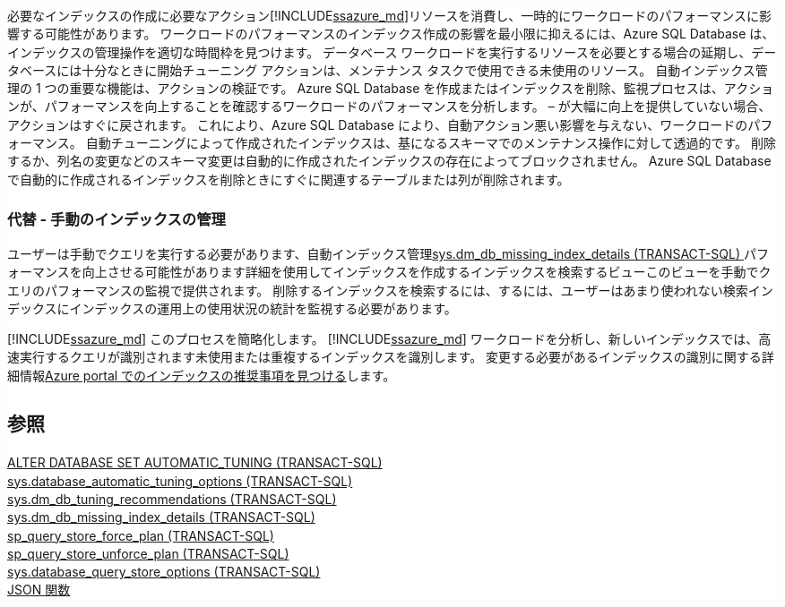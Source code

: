 必要なインデックスの作成に必要なアクション[!INCLUDE[ssazure_md](../../includes/ssazure_md.md)]リソースを消費し、一時的にワークロードのパフォーマンスに影響する可能性があります。 ワークロードのパフォーマンスのインデックス作成の影響を最小限に抑えるには、Azure SQL Database は、インデックスの管理操作を適切な時間枠を見つけます。 データベース ワークロードを実行するリソースを必要とする場合の延期し、データベースには十分なときに開始チューニング アクションは、メンテナンス タスクで使用できる未使用のリソース。 自動インデックス管理の 1 つの重要な機能は、アクションの検証です。 Azure SQL Database を作成またはインデックスを削除、監視プロセスは、アクションが、パフォーマンスを向上することを確認するワークロードのパフォーマンスを分析します。 – が大幅に向上を提供していない場合、アクションはすぐに戻されます。 これにより、Azure SQL Database により、自動アクション悪い影響を与えない、ワークロードのパフォーマンス。 自動チューニングによって作成されたインデックスは、基になるスキーマでのメンテナンス操作に対して透過的です。 削除するか、列名の変更などのスキーマ変更は自動的に作成されたインデックスの存在によってブロックされません。 Azure SQL Database で自動的に作成されるインデックスを削除ときにすぐに関連するテーブルまたは列が削除されます。

### <a name="alternative---manual-index-management"></a>代替 - 手動のインデックスの管理

ユーザーは手動でクエリを実行する必要があります、自動インデックス管理[sys.dm_db_missing_index_details &#40;TRANSACT-SQL&#41; ](../../relational-databases/system-dynamic-management-views/sys-dm-db-missing-index-details-transact-sql.md)パフォーマンスを向上させる可能性があります詳細を使用してインデックスを作成するインデックスを検索するビューこのビューを手動でクエリのパフォーマンスの監視で提供されます。 削除するインデックスを検索するには、するには、ユーザーはあまり使われない検索インデックスにインデックスの運用上の使用状況の統計を監視する必要があります。

[!INCLUDE[ssazure_md](../../includes/ssazure_md.md)] このプロセスを簡略化します。 [!INCLUDE[ssazure_md](../../includes/ssazure_md.md)] ワークロードを分析し、新しいインデックスでは、高速実行するクエリが識別されます未使用または重複するインデックスを識別します。 変更する必要があるインデックスの識別に関する詳細情報[Azure portal でのインデックスの推奨事項を見つける](https://docs.microsoft.com/azure/sql-database/sql-database-advisor-portal)します。

## <a name="see-also"></a>参照  
 [ALTER DATABASE SET AUTOMATIC_TUNING &#40;TRANSACT-SQL&#41;](../../t-sql/statements/alter-database-transact-sql-set-options.md)   
 [sys.database_automatic_tuning_options &#40;TRANSACT-SQL&#41;](../../relational-databases/system-catalog-views/sys-database-automatic-tuning-options-transact-sql.md)  
 [sys.dm_db_tuning_recommendations &#40;TRANSACT-SQL&#41;](../../relational-databases/system-dynamic-management-views/sys-dm-db-tuning-recommendations-transact-sql.md)   
 [sys.dm_db_missing_index_details &#40;TRANSACT-SQL&#41;](../../relational-databases/system-dynamic-management-views/sys-dm-db-missing-index-details-transact-sql.md)   
 [sp_query_store_force_plan &#40;TRANSACT-SQL&#41;](../../relational-databases/system-stored-procedures/sp-query-store-force-plan-transact-sql.md)     
 [sp_query_store_unforce_plan &#40;TRANSACT-SQL&#41;](../../relational-databases/system-stored-procedures/sp-query-store-unforce-plan-transact-sql.md)           
 [sys.database_query_store_options &#40;TRANSACT-SQL&#41;](../../relational-databases/system-catalog-views/sys-database-query-store-options-transact-sql.md)   
 [JSON 関数](../../relational-databases/json/index.md)
